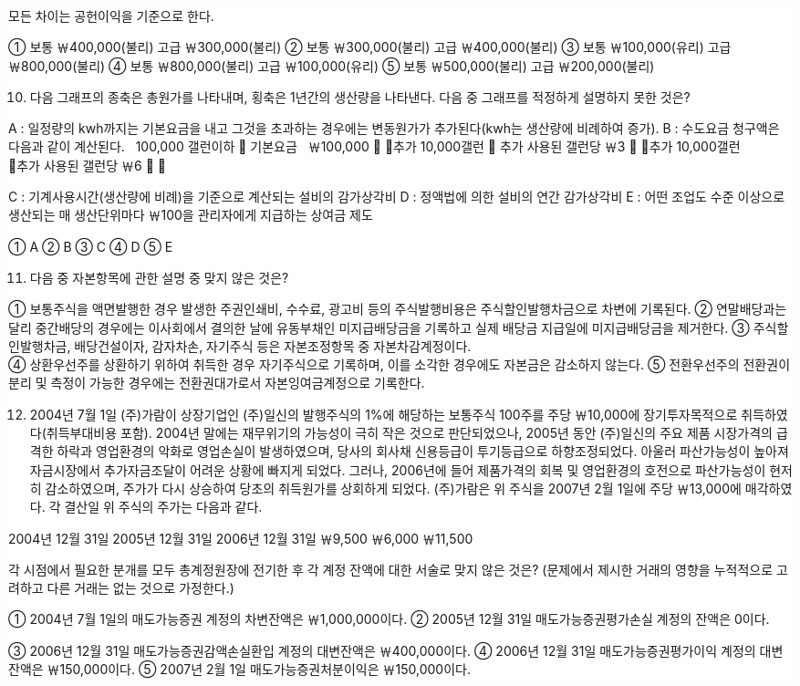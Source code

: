 모든 차이는 공헌이익을 기준으로 한다. 

① 보통 ￦400,000(불리)  고급 ￦300,000(불리)
② 보통 ￦300,000(불리)  고급 ￦400,000(불리)
③ 보통 ￦100,000(유리)  고급 ￦800,000(불리)
④ 보통 ￦800,000(불리)  고급 ￦100,000(유리)
⑤ 보통 ￦500,000(불리)  고급 ￦200,000(불리)

10. 다음 그래프의 종축은 총원가를 나타내며, 횡축은 1년간의 생산량을 나타낸다. 다음 중 그래프를 적정하게 설명하지 못한 것은?

       

A : 일정량의 kwh까지는 기본요금을 내고 그것을 초과하는 경우에는 변동원가가 추가된다(kwh는 생산량에 비례하여 증가).
B : 수도요금 청구액은 다음과 같이 계산된다.
      
 100,000 갤런이하
  기본요금        ￦100,000

추가 10,000갤런
  추가 사용된 갤런당   ￦3

추가 10,000갤런  
  추가 사용된 갤런당   ￦6




C : 기계사용시간(생산량에 비례)을 기준으로 계산되는 설비의 감가상각비
D : 정액법에 의한 설비의 연간 감가상각비
E : 어떤 조업도 수준 이상으로 생산되는 매 생산단위마다 ￦100을 관리자에게 지급하는 상여금 제도

① A        ② B        ③ C        ④ D        ⑤ E

11. 다음 중 자본항목에 관한 설명 중 맞지 않은 것은?

① 보통주식을 액면발행한 경우 발생한 주권인쇄비, 수수료, 광고비 등의 주식발행비용은 주식할인발행차금으로 차변에 기록된다.
② 연말배당과는 달리 중간배당의 경우에는 이사회에서 결의한 날에 유동부채인 미지급배당금을 기록하고 실제 배당금 지급일에 미지급배당금을 제거한다.
③ 주식할인발행차금, 배당건설이자, 감자차손, 자기주식 등은 자본조정항목 중 자본차감계정이다.  
④ 상환우선주를 상환하기 위하여 취득한 경우 자기주식으로 기록하며, 이를 소각한 경우에도 자본금은 감소하지 않는다.
⑤ 전환우선주의 전환권이 분리 및 측정이 가능한 경우에는 전환권대가로서 자본잉여금계정으로 기록한다.

12. 2004년 7월 1일 (주)가람이 상장기업인 (주)일신의 발행주식의 1%에 해당하는 보통주식 100주를 주당 ￦10,000에 장기투자목적으로 취득하였다(취득부대비용 포함). 2004년 말에는 재무위기의 가능성이 극히 작은 것으로 판단되었으나, 2005년 동안 (주)일신의 주요 제품 시장가격의 급격한 하락과 영업환경의 악화로 영업손실이 발생하였으며, 당사의 회사채 신용등급이 투기등급으로 하향조정되었다. 아울러 파산가능성이 높아져 자금시장에서 추가자금조달이 어려운 상황에 빠지게 되었다. 그러나, 2006년에 들어 제품가격의 회복 및 영업환경의 호전으로 파산가능성이 현저히 감소하였으며, 주가가 다시 상승하여 당초의 취득원가를 상회하게 되었다. (주)가람은 위 주식을 2007년 2월 1일에 주당 ￦13,000에 매각하였다. 각 결산일 위 주식의 주가는 다음과 같다.  

  2004년 12월 31일     2005년 12월 31일    2006년 12월 31일         ￦9,500               ￦6,000             ￦11,500 
                                             
각 시점에서 필요한 분개를 모두 총계정원장에 전기한 후 각 계정 잔액에 대한 서술로 맞지 않은 것은? (문제에서 제시한 거래의 영향을 누적적으로 고려하고 다른 거래는 없는 것으로 가정한다.)

① 2004년 7월 1일의 매도가능증권 계정의 차변잔액은 ￦1,000,000이다.
② 2005년 12월 31일 매도가능증권평가손실 계정의 잔액은 0이다.

③ 2006년 12월 31일 매도가능증권감액손실환입 계정의 대변잔액은 ￦400,000이다. 
④ 2006년 12월 31일 매도가능증권평가이익 계정의 대변잔액은 ￦150,000이다.
⑤ 2007년 2월 1일 매도가능증권처분이익은 ￦150,000이다.
